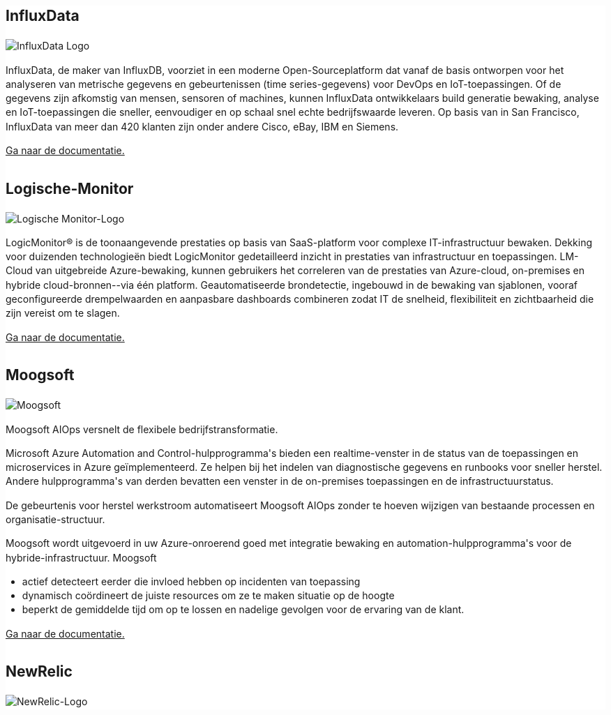 ## <a name="influxdata"></a>InfluxData

![InfluxData Logo](./media/partners/Influxdata.png)

InfluxData, de maker van InfluxDB, voorziet in een moderne Open-Sourceplatform dat vanaf de basis ontworpen voor het analyseren van metrische gegevens en gebeurtenissen (time series-gegevens) voor DevOps en IoT-toepassingen. Of de gegevens zijn afkomstig van mensen, sensoren of machines, kunnen InfluxData ontwikkelaars build generatie bewaking, analyse en IoT-toepassingen die sneller, eenvoudiger en op schaal snel echte bedrijfswaarde leveren. Op basis van in San Francisco, InfluxData van meer dan 420 klanten zijn onder andere Cisco, eBay, IBM en Siemens.

[Ga naar de documentatie.][influxdata-doc]


## <a name="logic-monitor"></a>Logische-Monitor

![Logische Monitor-Logo](./media/partners/logicmonitor.png)

LogicMonitor® is de toonaangevende prestaties op basis van SaaS-platform voor complexe IT-infrastructuur bewaken. Dekking voor duizenden technologieën biedt LogicMonitor gedetailleerd inzicht in prestaties van infrastructuur en toepassingen. LM-Cloud van uitgebreide Azure-bewaking, kunnen gebruikers het correleren van de prestaties van Azure-cloud, on-premises en hybride cloud-bronnen--via één platform. Geautomatiseerde brondetectie, ingebouwd in de bewaking van sjablonen, vooraf geconfigureerde drempelwaarden en aanpasbare dashboards combineren zodat IT de snelheid, flexibiliteit en zichtbaarheid die zijn vereist om te slagen.

[Ga naar de documentatie.][logicmonitor-doc]

## <a name="moogsoft"></a>Moogsoft

![Moogsoft](./media/partners/moogsoft.png)

Moogsoft AIOps versnelt de flexibele bedrijfstransformatie.

Microsoft Azure Automation and Control-hulpprogramma's bieden een realtime-venster in de status van de toepassingen en microservices in Azure geïmplementeerd. Ze helpen bij het indelen van diagnostische gegevens en runbooks voor sneller herstel. Andere hulpprogramma's van derden bevatten een venster in de on-premises toepassingen en de infrastructuurstatus.

De gebeurtenis voor herstel werkstroom automatiseert Moogsoft AIOps zonder te hoeven wijzigen van bestaande processen en organisatie-structuur. 

Moogsoft wordt uitgevoerd in uw Azure-onroerend goed met integratie bewaking en automation-hulpprogramma's voor de hybride-infrastructuur. Moogsoft 
 - actief detecteert eerder die invloed hebben op incidenten van toepassing 
 - dynamisch coördineert de juiste resources om ze te maken situatie op de hoogte 
 - beperkt de gemiddelde tijd om op te lossen en nadelige gevolgen voor de ervaring van de klant. 

[Ga naar de documentatie.][moogsoft-doc]

## <a name="newrelic"></a>NewRelic

![NewRelic-Logo](./media/partners/newrelic.png)


[alertlogic-doc]: https://docs.alertlogic.com/userGuides/log-manager-collection-sources.htm "AlertLogic documentatie."
[appdynamics-doc]: https://www.appdynamics.com/net/azure/ "AppDynamics documentatie."
[arcsight-doc]: https://community.softwaregrp.com/t5/Discussions/Announcing-General-Availability-of-ArcSight-Smart-Connectors-7/m-p/1671852 "ArcSight documentatie."
[atlassian-doc]: https://azure.microsoft.com/blog/automated-notifications-from-azure-monitor-for-atlassian-jira/
[botmetric-doc]: https://www.botmetric.com/blog/announcing-botmetric-cost-governance-beta-microsoft-azure/ "Botmetric inleiding."
[circonus-doc]: https://support.circonus.com/support/solutions/articles/24000013515-azure-integration 
[cloudhealth-doc]: https://www.cloudhealthtech.com/azure
[cloudmonix-doc]: https://cloudmonix.com/features/azure-management/ "CloudMonix inleiding."
[datadog-doc]: https://docs.datadoghq.com/integrations/azure/ "Datadog documentatie."
[dynatrace-doc]: https://help.dynatrace.com/infrastructure-monitoring/paas/how-do-i-monitor-microsoft-azure-web-apps/ "Dynatrace-documentatie."
[elastic-doc]: https://www.elastic.co/guide/en/logstash/master/azure-module.html "Documentatie bij elastic."
[grafana-doc]: ./grafana-plugin.md "Integratie van Azure Monitor Grafana."
[influxdata-doc]: ./../../azure-monitor/platform/collect-custom-metrics-linux-telegraf.md "Azure Monitor instroom gegevens Telegraf integratie."
[logicmonitor-doc]: https://www.logicmonitor.com/lmcloud-azure/ "Documentatie over Logic-Monitor."
[moogsoft-doc]: https://www.moogsoft.com/partners/microsoft-azure "Moogsoft documentatie."
[newrelic-doc]: https://newrelic.com/azure "NewRelic documentatie."
[opsgenie-doc]: https://www.opsgenie.com/docs/integrations/azure-integration "OpsGenie documentatie."
[pagerduty-doc]: https://www.pagerduty.com/docs/guides/azure-integration-guide/ "PagerDuty-documentatie."
[qradar-doc]: https://www.ibm.com/support/knowledgecenter/SS42VS_DSM/c_dsm_guide_microsoft_azure_overview.html?cp=SS42VS_7.3.0 "QRadar documentatie."
[sciencelogic-doc]: https://www.sciencelogic.com/product/technologies/microsoft/azure "ScienceLogic documentatie."
[serverless360-doc]: https://docs.serverless360.com/docs/ "Serverless360 documentatie."
[signalfx-doc]: https://docs.signalfx.com/en/latest/getting-started/send-data.html#connect-to-azure "SignalFx documentatie."
[signl4-doc]: https://www.signl4.com/blog/mobile-alert-notifications-azure-monitor/ "SIGNL4-documentatie."
[solarwinds-doc]: https://www.solarwinds.com/topics/azure-monitoring "SolarWinds documentatie."
[splunk-doc]: https://github.com/Microsoft/AzureMonitorAddonForSplunk/wiki/Azure-Monitor-Addon-For-Splunk "Splunk documentatie."
[sumologic-doc]: https://www.sumologic.com/azure "SumoLogic documentatie."
[turbonomic-doc]: https://turbonomic.com/solutions/technologies/azure-cloud/ "Turbonomic inleiding."